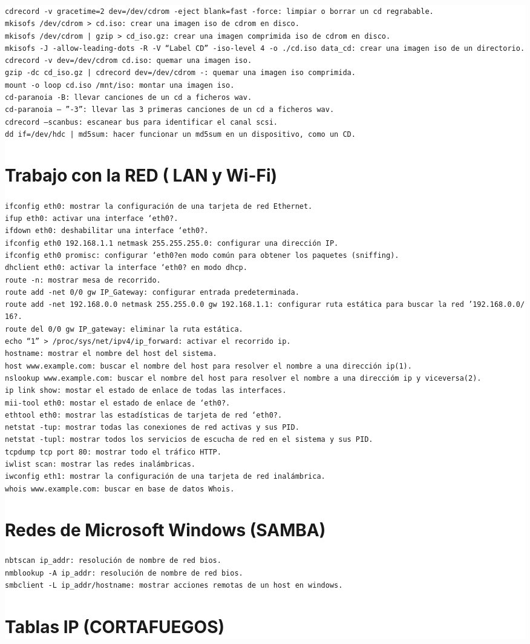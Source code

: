     cdrecord -v gracetime=2 dev=/dev/cdrom -eject blank=fast -force: limpiar o borrar un cd regrabable.
    mkisofs /dev/cdrom > cd.iso: crear una imagen iso de cdrom en disco.
    mkisofs /dev/cdrom | gzip > cd_iso.gz: crear una imagen comprimida iso de cdrom en disco.
    mkisofs -J -allow-leading-dots -R -V “Label CD” -iso-level 4 -o ./cd.iso data_cd: crear una imagen iso de un directorio.
    cdrecord -v dev=/dev/cdrom cd.iso: quemar una imagen iso.
    gzip -dc cd_iso.gz | cdrecord dev=/dev/cdrom -: quemar una imagen iso comprimida.
    mount -o loop cd.iso /mnt/iso: montar una imagen iso.
    cd-paranoia -B: llevar canciones de un cd a ficheros wav.
    cd-paranoia – ”-3”: llevar las 3 primeras canciones de un cd a ficheros wav.
    cdrecord –scanbus: escanear bus para identificar el canal scsi.
    dd if=/dev/hdc | md5sum: hacer funcionar un md5sum en un dispositivo, como un CD.

# Trabajo con la RED ( LAN y Wi-Fi)

    ifconfig eth0: mostrar la configuración de una tarjeta de red Ethernet.
    ifup eth0: activar una interface ‘eth0?.
    ifdown eth0: deshabilitar una interface ‘eth0?.
    ifconfig eth0 192.168.1.1 netmask 255.255.255.0: configurar una dirección IP.
    ifconfig eth0 promisc: configurar ‘eth0?en modo común para obtener los paquetes (sniffing).
    dhclient eth0: activar la interface ‘eth0? en modo dhcp.
    route -n: mostrar mesa de recorrido.
    route add -net 0/0 gw IP_Gateway: configurar entrada predeterminada.
    route add -net 192.168.0.0 netmask 255.255.0.0 gw 192.168.1.1: configurar ruta estática para buscar la red ’192.168.0.0/16?.
    route del 0/0 gw IP_gateway: eliminar la ruta estática.
    echo “1” > /proc/sys/net/ipv4/ip_forward: activar el recorrido ip.
    hostname: mostrar el nombre del host del sistema.
    host www.example.com: buscar el nombre del host para resolver el nombre a una dirección ip(1).
    nslookup www.example.com: buscar el nombre del host para resolver el nombre a una direccióm ip y viceversa(2).
    ip link show: mostar el estado de enlace de todas las interfaces.
    mii-tool eth0: mostar el estado de enlace de ‘eth0?.
    ethtool eth0: mostrar las estadísticas de tarjeta de red ‘eth0?.
    netstat -tup: mostrar todas las conexiones de red activas y sus PID.
    netstat -tupl: mostrar todos los servicios de escucha de red en el sistema y sus PID.
    tcpdump tcp port 80: mostrar todo el tráfico HTTP.
    iwlist scan: mostrar las redes inalámbricas.
    iwconfig eth1: mostrar la configuración de una tarjeta de red inalámbrica.
    whois www.example.com: buscar en base de datos Whois.

# Redes de Microsoft Windows (SAMBA)

    nbtscan ip_addr: resolución de nombre de red bios.
    nmblookup -A ip_addr: resolución de nombre de red bios.
    smbclient -L ip_addr/hostname: mostrar acciones remotas de un host en windows.

# Tablas IP (CORTAFUEGOS)
